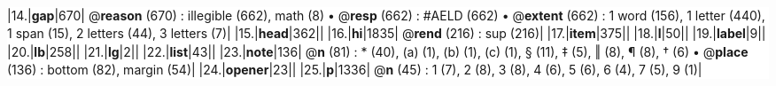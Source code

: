 |14.|__gap__|670| @__reason__ (670) : illegible (662), math (8)  •  @__resp__ (662) : #AELD (662)  •  @__extent__ (662) : 1 word (156), 1 letter (440), 1 span (15), 2 letters (44), 3 letters (7)|
|15.|__head__|362||
|16.|__hi__|1835| @__rend__ (216) : sup (216)|
|17.|__item__|375||
|18.|__l__|50||
|19.|__label__|9||
|20.|__lb__|258||
|21.|__lg__|2||
|22.|__list__|43||
|23.|__note__|136| @__n__ (81) : * (40), (a) (1), (b) (1), (c) (1), § (11), ‡ (5), ‖ (8), ¶ (8), † (6)  •  @__place__ (136) : bottom (82), margin (54)|
|24.|__opener__|23||
|25.|__p__|1336| @__n__ (45) : 1 (7), 2 (8), 3 (8), 4 (6), 5 (6), 6 (4), 7 (5), 9 (1)|